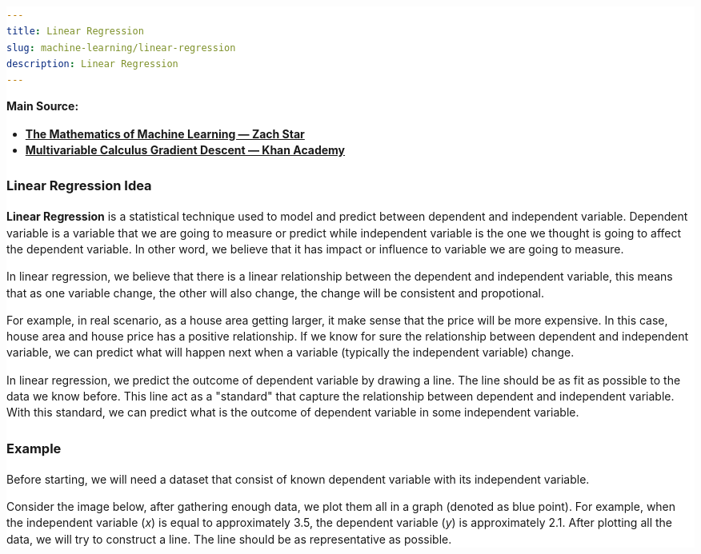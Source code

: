 ```yaml
---
title: Linear Regression
slug: machine-learning/linear-regression
description: Linear Regression
---
```


**Main Source:**

- **[The Mathematics of Machine Learning — Zach Star](https://youtu.be/Rt6beTKDtqY?si=2f4Rge2IA_uRCd_1)**
- **[Multivariable Calculus Gradient Descent — Khan Academy](https://www.khanacademy.org/math/multivariable-calculus/applications-of-multivariable-derivatives/optimizing-multivariable-functions/a/what-is-gradient-descent)**

### Linear Regression Idea

**Linear Regression** is a statistical technique used to model and predict between dependent and independent variable. Dependent variable is a variable that we are going to measure or predict while independent variable is the one we thought is going to affect the dependent variable. In other word, we believe that it has impact or influence to variable we are going to measure.

In linear regression, we believe that there is a linear relationship between the dependent and independent variable, this means that as one variable change, the other will also change, the change will be consistent and propotional.

For example, in real scenario, as a house area getting larger, it make sense that the price will be more expensive. In this case, house area and house price has a positive relationship. If we know for sure the relationship between dependent and independent variable, we can predict what will happen next when a variable (typically the independent variable) change.

In linear regression, we predict the outcome of dependent variable by drawing a line. The line should be as fit as possible to the data we know before. This line act as a "standard" that capture the relationship between dependent and independent variable. With this standard, we can predict what is the outcome of dependent variable in some independent variable.

### Example

Before starting, we will need a dataset that consist of known dependent variable with its independent variable.

Consider the image below, after gathering enough data, we plot them all in a graph (denoted as blue point). For example, when the independent variable ($x$) is equal to approximately 3.5, the dependent variable ($y$) is approximately 2.1. After plotting all the data, we will try to construct a line. The line should be as representative as possible.
